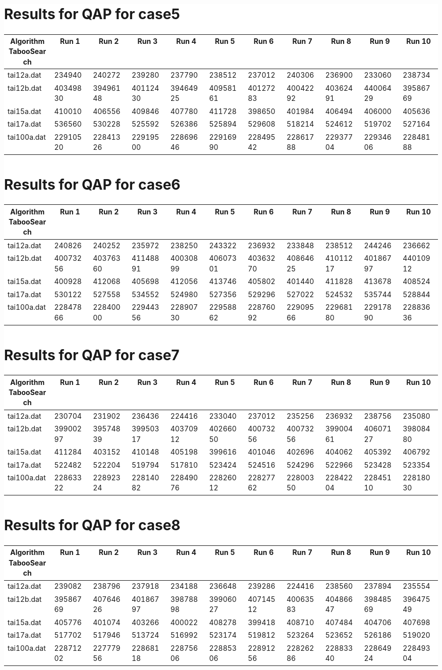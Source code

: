 # Results for QAP for case5

| Algorithm <br> TabooSearch | Run 1 | Run 2 | Run 3 | Run 4 | Run 5 | Run 6 | Run 7 | Run 8 | Run 9 | Run 10 |
|----------------------------|-------|-------|-------|-------|-------|-------|-------|-------|-------|--------|
| tai12a.dat | 234940|240272|239280|237790|238512|237012|240306|236900|233060|238734|
| tai12b.dat | 40349830|39496148|40112430|39464925|40958161|40127283|40042292|40362491|44006429|39586769|
| tai15a.dat | 410010|406556|409846|407780|411728|398650|401984|406494|406000|405636|
| tai17a.dat | 536560|530228|525592|526386|525894|529608|518214|524612|519702|527164|
| tai100a.dat | 22910520|22841326|22919500|22869646|22916990|22849542|22861788|22937704|22934606|22848188|

# Results for QAP for case6

| Algorithm <br> TabooSearch | Run 1 | Run 2 | Run 3 | Run 4 | Run 5 | Run 6 | Run 7 | Run 8 | Run 9 | Run 10 |
|----------------------------|-------|-------|-------|-------|-------|-------|-------|-------|-------|--------|
| tai12a.dat | 240826|240252|235972|238250|243322|236932|233848|238512|244246|236662|
| tai12b.dat | 40073256|40376360|41148891|40030899|40607301|40363270|40864625|41011217|40186797|44010912|
| tai15a.dat | 400928|412068|405698|412056|413746|405802|401440|411828|413678|408524|
| tai17a.dat | 530122|527558|534552|524980|527356|529296|527022|524532|535744|528844|
| tai100a.dat | 22847866|22840000|22944356|22890730|22958862|22876092|22909566|22968180|22917890|22883636|

# Results for QAP for case7

| Algorithm <br> TabooSearch | Run 1 | Run 2 | Run 3 | Run 4 | Run 5 | Run 6 | Run 7 | Run 8 | Run 9 | Run 10 |
|----------------------------|-------|-------|-------|-------|-------|-------|-------|-------|-------|--------|
| tai12a.dat | 230704|231902|236436|224416|233040|237012|235256|236932|238756|235080|
| tai12b.dat | 39900297|39574839|39950317|40370912|40266050|40073256|40073256|39900461|40607127|39808480|
| tai15a.dat | 411284|403152|410148|405198|399616|401046|402696|404062|405392|406792|
| tai17a.dat | 522482|522204|519794|517810|523424|524516|524296|522966|523428|523354|
| tai100a.dat | 22863322|22892324|22814082|22849076|22826012|22827762|22800350|22842204|22845110|22818030|

# Results for QAP for case8

| Algorithm <br> TabooSearch | Run 1 | Run 2 | Run 3 | Run 4 | Run 5 | Run 6 | Run 7 | Run 8 | Run 9 | Run 10 |
|----------------------------|-------|-------|-------|-------|-------|-------|-------|-------|-------|--------|
| tai12a.dat | 239082|238796|237918|234188|236648|239286|224416|238560|237894|235554|
| tai12b.dat | 39586769|40764626|40186797|39878898|39906027|40714512|40063583|40486647|39848569|39647549|
| tai15a.dat | 405776|401074|403266|400022|408278|399418|408710|407484|404706|407698|
| tai17a.dat | 517702|517946|513724|516992|523174|519812|523264|523652|526186|519020|
| tai100a.dat | 22871202|22777956|22868118|22875606|22885306|22891256|22826286|22883340|22864924|22849304|
